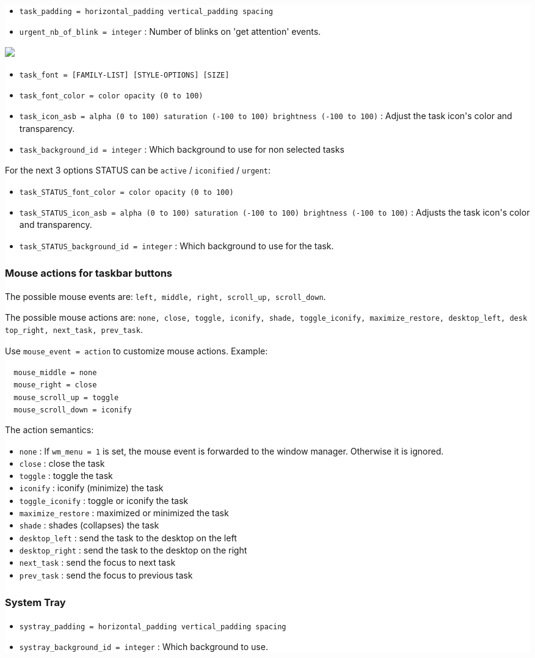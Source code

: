   * `task_padding = horizontal_padding vertical_padding spacing`

  * `urgent_nb_of_blink = integer` : Number of blinks on 'get attention' events.

![](images/task_padding.jpg)

  * `task_font = [FAMILY-LIST] [STYLE-OPTIONS] [SIZE]`

  * `task_font_color = color opacity (0 to 100)`

  * `task_icon_asb = alpha (0 to 100) saturation (-100 to 100) brightness (-100 to 100)` : Adjust the task icon's color and transparency.

  * `task_background_id = integer` : Which background to use for non selected tasks

For the next 3 options STATUS can be `active` / `iconified`  / `urgent`:
  * `task_STATUS_font_color = color opacity (0 to 100)`

  * `task_STATUS_icon_asb = alpha (0 to 100) saturation (-100 to 100) brightness (-100 to 100)` : Adjusts the task icon's color and transparency.

  * `task_STATUS_background_id = integer` : Which background to use for the task.

### Mouse actions for taskbar buttons

The possible mouse events are: `left, middle, right, scroll_up, scroll_down`.

The possible mouse actions are: `none, close, toggle, iconify, shade, toggle_iconify, maximize_restore, desktop_left, desktop_right, next_task, prev_task`.

Use `mouse_event = action` to customize mouse actions. Example:
```
  mouse_middle = none
  mouse_right = close
  mouse_scroll_up = toggle
  mouse_scroll_down = iconify
```

The action semantics:
  * `none` : If `wm_menu = 1` is set, the mouse event is forwarded to the window manager. Otherwise it is ignored.
  * `close` : close the task
  * `toggle` : toggle the task
  * `iconify` : iconify (minimize) the task
  * `toggle_iconify` : toggle or iconify the task
  * `maximize_restore` : maximized or minimized the task
  * `shade` : shades (collapses) the task
  * `desktop_left` : send the task to the desktop on the left
  * `desktop_right` : send the task to the desktop on the right
  * `next_task` : send the focus to next task
  * `prev_task` : send the focus to previous task

### System Tray

  * `systray_padding = horizontal_padding vertical_padding spacing`

  * `systray_background_id = integer` : Which background to use.

